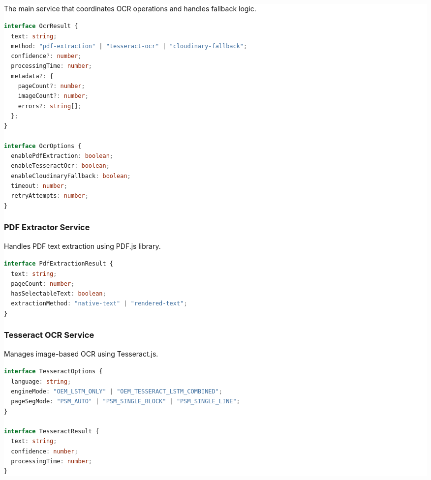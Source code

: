 The main service that coordinates OCR operations and handles fallback logic.

```typescript
interface OcrResult {
  text: string;
  method: "pdf-extraction" | "tesseract-ocr" | "cloudinary-fallback";
  confidence?: number;
  processingTime: number;
  metadata?: {
    pageCount?: number;
    imageCount?: number;
    errors?: string[];
  };
}

interface OcrOptions {
  enablePdfExtraction: boolean;
  enableTesseractOcr: boolean;
  enableCloudinaryFallback: boolean;
  timeout: number;
  retryAttempts: number;
}
```

### PDF Extractor Service

Handles PDF text extraction using PDF.js library.

```typescript
interface PdfExtractionResult {
  text: string;
  pageCount: number;
  hasSelectableText: boolean;
  extractionMethod: "native-text" | "rendered-text";
}
```

### Tesseract OCR Service

Manages image-based OCR using Tesseract.js.

```typescript
interface TesseractOptions {
  language: string;
  engineMode: "OEM_LSTM_ONLY" | "OEM_TESSERACT_LSTM_COMBINED";
  pageSegMode: "PSM_AUTO" | "PSM_SINGLE_BLOCK" | "PSM_SINGLE_LINE";
}

interface TesseractResult {
  text: string;
  confidence: number;
  processingTime: number;
}
```
